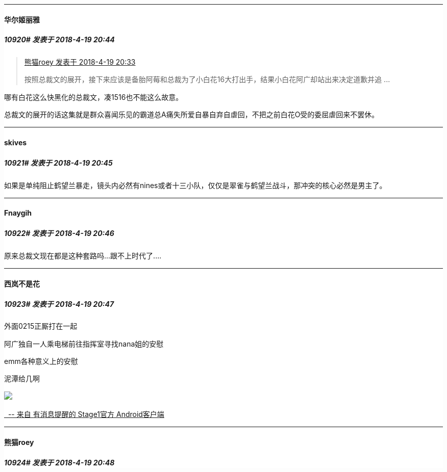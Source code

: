 
-----

####  华尔姬丽雅  
##### 10920#       发表于 2018-4-19 20:44


<blockquote><a href="httphttps://bbs.saraba1st.com/2b/forum.php?mod=redirect&amp;goto=findpost&amp;pid=39298631&amp;ptid=1628823" target="_blank">熊猫roey 发表于 2018-4-19 20:33</a>

按照总裁文的展开，接下来应该是备胎阿莓和总裁为了小白花16大打出手，结果小白花阿广却站出来决定道歉并追 ...</blockquote>
哪有白花这么快黑化的总裁文，凑1516也不能这么故意。


总裁文的展开的话这集就是群众喜闻乐见的霸道总A痛失所爱自暴自弃自虐回，不把之前白花O受的委屈虐回来不罢休。


-----

####  skives  
##### 10921#       发表于 2018-4-19 20:45


如果是单纯阻止鹤望兰暴走，镜头内必然有nines或者十三小队，仅仅是翠雀与鹤望兰战斗，那冲突的核心必然是男主了。


-----

####  Fnaygih  
##### 10922#       发表于 2018-4-19 20:46


原来总裁文现在都是这种套路吗...跟不上时代了....


-----

####  西岚不是花  
##### 10923#       发表于 2018-4-19 20:47


外面0215正厮打在一起

阿广独自一人乘电梯前往指挥室寻找nana姐的安慰

emm各种意义上的安慰

泥潭给几啊

<img src="https://static.saraba1st.com/image/smiley/face2017/037.png" referrerpolicy="no-referrer">

[  -- 来自 有消息提醒的 Stage1官方 Android客户端](https://www.coolapk.com/apk/140634)


-----

####  熊猫roey  
##### 10924#       发表于 2018-4-19 20:48

